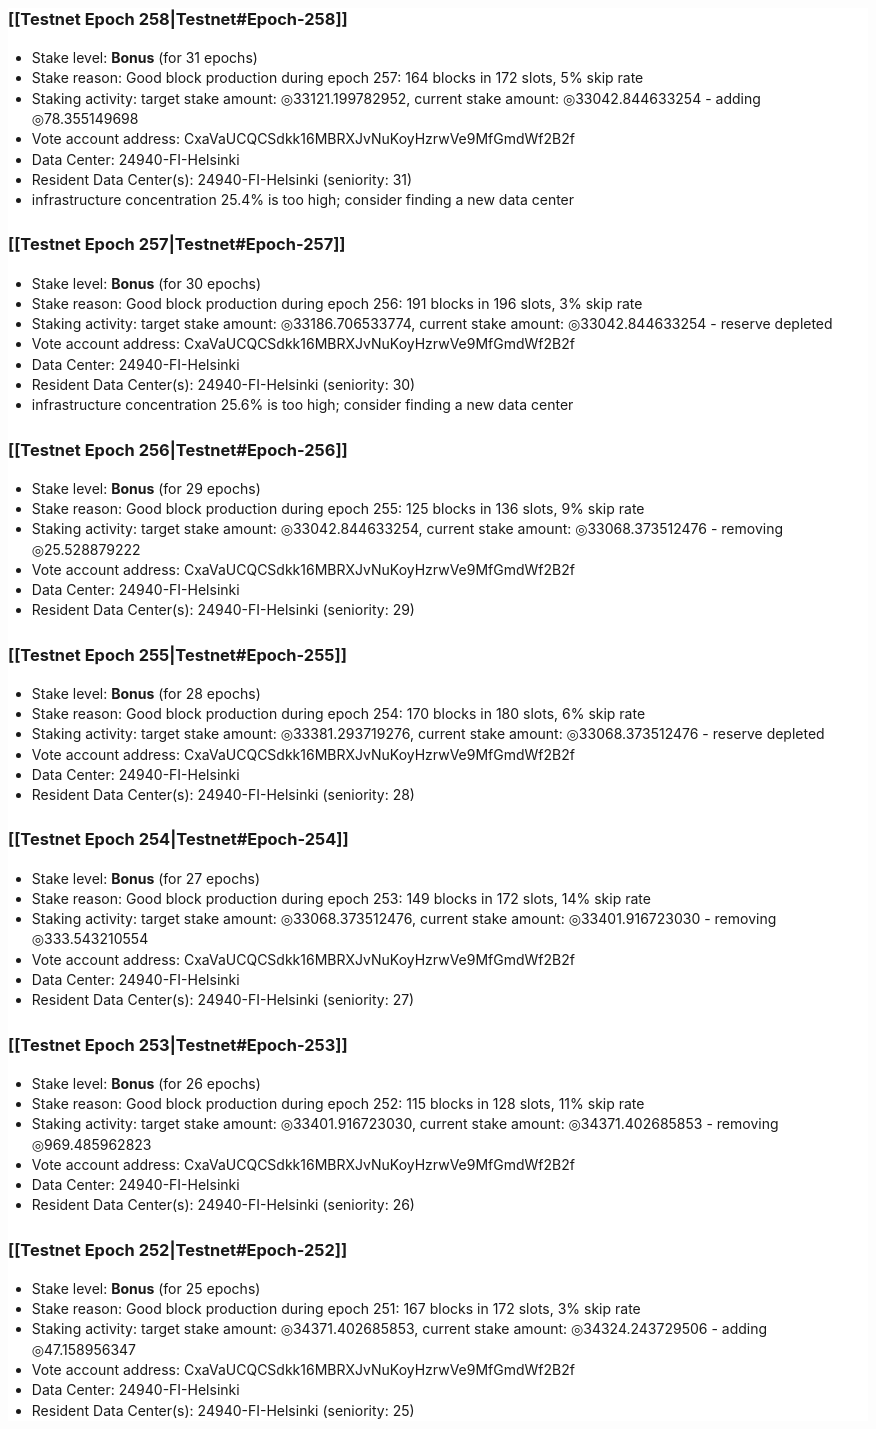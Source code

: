 ### [[Testnet Epoch 258|Testnet#Epoch-258]]
* Stake level: **Bonus** (for 31 epochs)
* Stake reason: Good block production during epoch 257: 164 blocks in 172 slots, 5% skip rate
* Staking activity: target stake amount: ◎33121.199782952, current stake amount: ◎33042.844633254 - adding ◎78.355149698
* Vote account address: CxaVaUCQCSdkk16MBRXJvNuKoyHzrwVe9MfGmdWf2B2f
* Data Center: 24940-FI-Helsinki
* Resident Data Center(s): 24940-FI-Helsinki (seniority: 31)
* infrastructure concentration 25.4% is too high; consider finding a new data center
### [[Testnet Epoch 257|Testnet#Epoch-257]]
* Stake level: **Bonus** (for 30 epochs)
* Stake reason: Good block production during epoch 256: 191 blocks in 196 slots, 3% skip rate
* Staking activity: target stake amount: ◎33186.706533774, current stake amount: ◎33042.844633254 - reserve depleted
* Vote account address: CxaVaUCQCSdkk16MBRXJvNuKoyHzrwVe9MfGmdWf2B2f
* Data Center: 24940-FI-Helsinki
* Resident Data Center(s): 24940-FI-Helsinki (seniority: 30)
* infrastructure concentration 25.6% is too high; consider finding a new data center
### [[Testnet Epoch 256|Testnet#Epoch-256]]
* Stake level: **Bonus** (for 29 epochs)
* Stake reason: Good block production during epoch 255: 125 blocks in 136 slots, 9% skip rate
* Staking activity: target stake amount: ◎33042.844633254, current stake amount: ◎33068.373512476 - removing ◎25.528879222
* Vote account address: CxaVaUCQCSdkk16MBRXJvNuKoyHzrwVe9MfGmdWf2B2f
* Data Center: 24940-FI-Helsinki
* Resident Data Center(s): 24940-FI-Helsinki (seniority: 29)
### [[Testnet Epoch 255|Testnet#Epoch-255]]
* Stake level: **Bonus** (for 28 epochs)
* Stake reason: Good block production during epoch 254: 170 blocks in 180 slots, 6% skip rate
* Staking activity: target stake amount: ◎33381.293719276, current stake amount: ◎33068.373512476 - reserve depleted
* Vote account address: CxaVaUCQCSdkk16MBRXJvNuKoyHzrwVe9MfGmdWf2B2f
* Data Center: 24940-FI-Helsinki
* Resident Data Center(s): 24940-FI-Helsinki (seniority: 28)
### [[Testnet Epoch 254|Testnet#Epoch-254]]
* Stake level: **Bonus** (for 27 epochs)
* Stake reason: Good block production during epoch 253: 149 blocks in 172 slots, 14% skip rate
* Staking activity: target stake amount: ◎33068.373512476, current stake amount: ◎33401.916723030 - removing ◎333.543210554
* Vote account address: CxaVaUCQCSdkk16MBRXJvNuKoyHzrwVe9MfGmdWf2B2f
* Data Center: 24940-FI-Helsinki
* Resident Data Center(s): 24940-FI-Helsinki (seniority: 27)
### [[Testnet Epoch 253|Testnet#Epoch-253]]
* Stake level: **Bonus** (for 26 epochs)
* Stake reason: Good block production during epoch 252: 115 blocks in 128 slots, 11% skip rate
* Staking activity: target stake amount: ◎33401.916723030, current stake amount: ◎34371.402685853 - removing ◎969.485962823
* Vote account address: CxaVaUCQCSdkk16MBRXJvNuKoyHzrwVe9MfGmdWf2B2f
* Data Center: 24940-FI-Helsinki
* Resident Data Center(s): 24940-FI-Helsinki (seniority: 26)
### [[Testnet Epoch 252|Testnet#Epoch-252]]
* Stake level: **Bonus** (for 25 epochs)
* Stake reason: Good block production during epoch 251: 167 blocks in 172 slots, 3% skip rate
* Staking activity: target stake amount: ◎34371.402685853, current stake amount: ◎34324.243729506 - adding ◎47.158956347
* Vote account address: CxaVaUCQCSdkk16MBRXJvNuKoyHzrwVe9MfGmdWf2B2f
* Data Center: 24940-FI-Helsinki
* Resident Data Center(s): 24940-FI-Helsinki (seniority: 25)